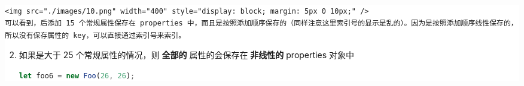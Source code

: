     <img src="./images/10.png" width="400" style="display: block; margin: 5px 0 10px;" />
    可以看到，后添加 15 个常规属性保存在 properties 中，而且是按照添加顺序保存的（同样注意这里索引号的显示是乱的）。因为是按照添加顺序线性保存的，所以没有保存属性的 key，可以直接通过索引号来索引。
2. 如果是大于 25 个常规属性的情况，则 **全部的** 属性的会保存在 **非线性的** properties 对象中
    ```js
    let foo6 = new Foo(26, 26);
    ```